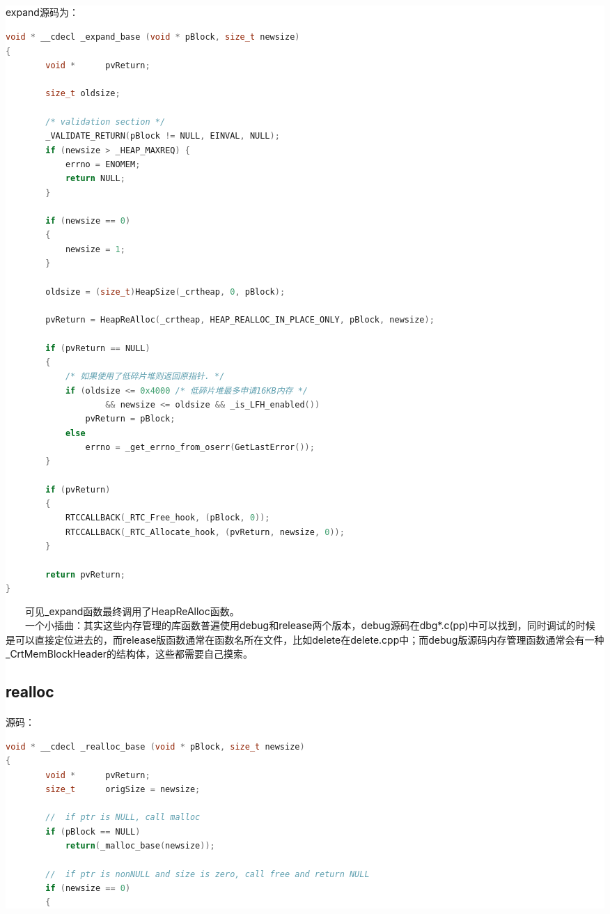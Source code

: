 expand源码为：

```C++
void * __cdecl _expand_base (void * pBlock, size_t newsize)
{
        void *      pvReturn;
 
        size_t oldsize;
 
        /* validation section */
        _VALIDATE_RETURN(pBlock != NULL, EINVAL, NULL);
        if (newsize > _HEAP_MAXREQ) {
            errno = ENOMEM;
            return NULL;
        }
 
        if (newsize == 0)
        {
            newsize = 1;
        }
 
        oldsize = (size_t)HeapSize(_crtheap, 0, pBlock);
 
        pvReturn = HeapReAlloc(_crtheap, HEAP_REALLOC_IN_PLACE_ONLY, pBlock, newsize);
 
        if (pvReturn == NULL)
        {
            /* 如果使用了低碎片堆则返回原指针. */
            if (oldsize <= 0x4000 /* 低碎片堆最多申请16KB内存 */
                    && newsize <= oldsize && _is_LFH_enabled())
                pvReturn = pBlock;
            else
                errno = _get_errno_from_oserr(GetLastError());
        }
 
        if (pvReturn)
        {
            RTCCALLBACK(_RTC_Free_hook, (pBlock, 0));
            RTCCALLBACK(_RTC_Allocate_hook, (pvReturn, newsize, 0));
        }
 
        return pvReturn;
}
```

&emsp;&emsp;可见_expand函数最终调用了HeapReAlloc函数。  
&emsp;&emsp;一个小插曲：其实这些内存管理的库函数普遍使用debug和release两个版本，debug源码在dbg*.c(pp)中可以找到，同时调试的时候是可以直接定位进去的，而release版函数通常在函数名所在文件，比如delete在delete.cpp中；而debug版源码内存管理函数通常会有一种_CrtMemBlockHeader的结构体，这些都需要自己摸索。

## realloc
源码：
```C++
void * __cdecl _realloc_base (void * pBlock, size_t newsize)
{
        void *      pvReturn;
        size_t      origSize = newsize;
 
        //  if ptr is NULL, call malloc
        if (pBlock == NULL)
            return(_malloc_base(newsize));
 
        //  if ptr is nonNULL and size is zero, call free and return NULL
        if (newsize == 0)
        {
```